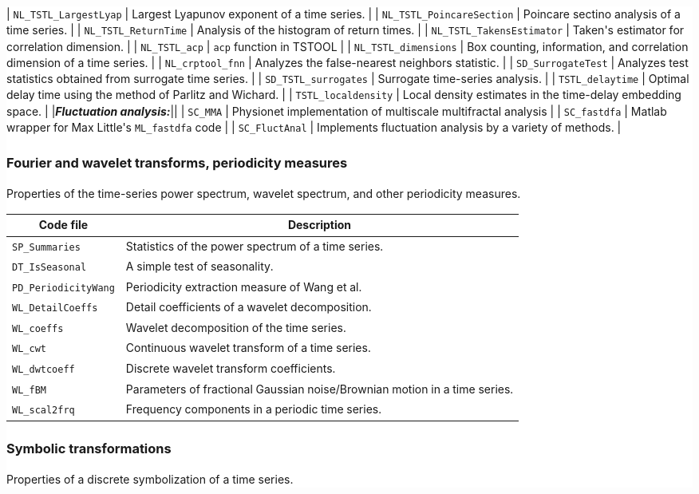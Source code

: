 | `NL_TSTL_LargestLyap`       | Largest Lyapunov exponent of a time series.                                  |
| `NL_TSTL_PoincareSection`   | Poincare sectino analysis of a time series.                                  |
| `NL_TSTL_ReturnTime`        | Analysis of the histogram of return times.                                   |
| `NL_TSTL_TakensEstimator`   | Taken's estimator for correlation dimension.                                 |
| `NL_TSTL_acp`               | `acp` function in TSTOOL                                                       |
| `NL_TSTL_dimensions`        | Box counting, information, and correlation dimension of a time series.       |
| `NL_crptool_fnn`            | Analyzes the false-nearest neighbors statistic.                             |
| `SD_SurrogateTest`          | Analyzes test statistics obtained from surrogate time series.                 |
| `SD_TSTL_surrogates`        | Surrogate time-series analysis.                                               |
| `TSTL_delaytime`            | Optimal delay time using the method of Parlitz and Wichard.                  |
| `TSTL_localdensity`         | Local density estimates in the time-delay embedding space.                    |
|_**Fluctuation analysis:**_||
| `SC_MMA`                    | Physionet implementation of multiscale multifractal analysis                 |
| `SC_fastdfa`                | Matlab wrapper for Max Little's `ML_fastdfa` code                              |
| `SC_FluctAnal`              | Implements fluctuation analysis by a variety of methods.                     |


### Fourier and wavelet transforms, periodicity measures

Properties of the time-series power spectrum, wavelet spectrum, and other periodicity measures.

| Code file                 | Description                                                                  |
|---------------------------|------------------------------------------------------------------------------|
| `SP_Summaries`              | Statistics of the power spectrum of a time series.                            |
| `DT_IsSeasonal`             | A simple test of seasonality.                                                |
| `PD_PeriodicityWang`        | Periodicity extraction measure of Wang et al.                                |
| `WL_DetailCoeffs`           | Detail coefficients of a wavelet decomposition.                              |
| `WL_coeffs`                 | Wavelet decomposition of the time series.                                    |
| `WL_cwt`                    | Continuous wavelet transform of a time series.                                |
| `WL_dwtcoeff`               | Discrete wavelet transform coefficients.                                     |
| `WL_fBM`                    | Parameters of fractional Gaussian noise/Brownian motion in a time series.     |
| `WL_scal2frq`               | Frequency components in a periodic time series.                               |

### Symbolic transformations
Properties of a discrete symbolization of a time series.

